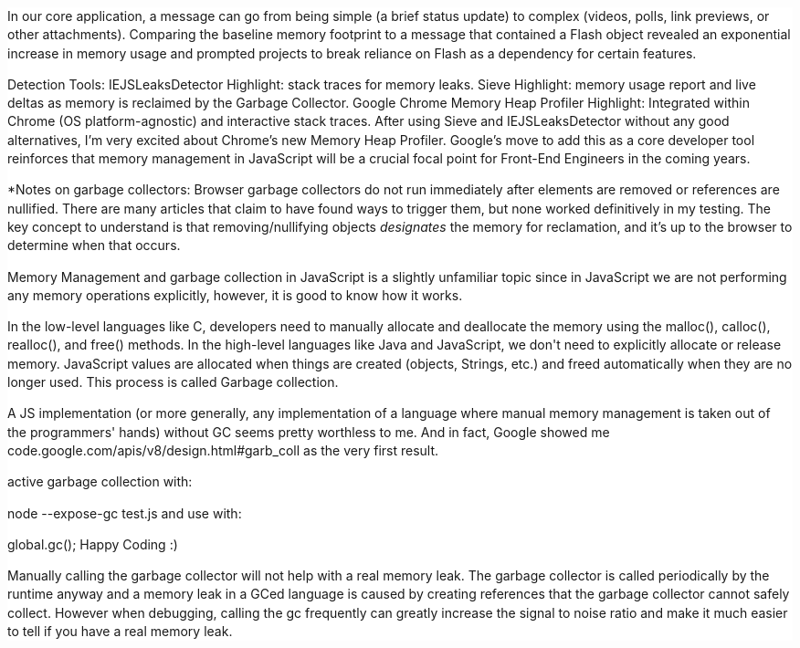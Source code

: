 In our core application, a message can go from being simple (a brief status update) to complex (videos, polls, link previews, or other attachments). Comparing the baseline memory footprint to a message that contained a Flash object revealed an exponential increase in memory usage and prompted projects to break reliance on Flash as a dependency for certain features.

Detection Tools:
IEJSLeaksDetector
Highlight: stack traces for memory leaks.
Sieve
Highlight: memory usage report and live deltas as memory is reclaimed by the Garbage Collector.
Google Chrome Memory Heap Profiler
Highlight: Integrated within Chrome (OS platform-agnostic) and interactive stack traces.
After using Sieve and IEJSLeaksDetector without any good alternatives, I’m very excited about Chrome’s new Memory Heap Profiler. Google’s move to add this as a core developer tool reinforces that memory management in JavaScript will be a crucial focal point for Front-End Engineers in the coming years.

*Notes on garbage collectors:
Browser garbage collectors do not run immediately after elements are removed or references are nullified. There are many articles that claim to have found ways to trigger them, but none worked definitively in my testing. The key concept to understand is that removing/nullifying objects *designates* the memory for reclamation, and it’s up to the browser to determine when that occurs.




Memory Management and garbage collection in JavaScript is a slightly unfamiliar topic since in JavaScript we are not performing any memory operations explicitly, however, it is good to know how it works.

In the low-level languages like C, developers need to manually allocate and deallocate the memory using the malloc(), calloc(), realloc(), and free() methods. In the high-level languages like Java and JavaScript, we don't need to explicitly allocate or release memory. JavaScript values are allocated when things are created (objects, Strings, etc.) and freed automatically when they are no longer used. This process is called Garbage collection.

A JS implementation (or more generally, any implementation of a language where manual memory management is taken out of the programmers' hands) without GC seems pretty worthless to me. And in fact, Google showed me code.google.com/apis/v8/design.html#garb_coll as the very first result.




active garbage collection with:

node --expose-gc test.js
and use with:

global.gc();
Happy Coding :)

Manually calling the garbage collector will not help with a real memory leak. The garbage collector is called periodically by the runtime anyway and a memory leak in a GCed language is caused by creating references that the garbage collector cannot safely collect. However when debugging, calling the gc frequently can greatly increase the signal to noise ratio and make it much easier to tell if you have a real memory leak.


